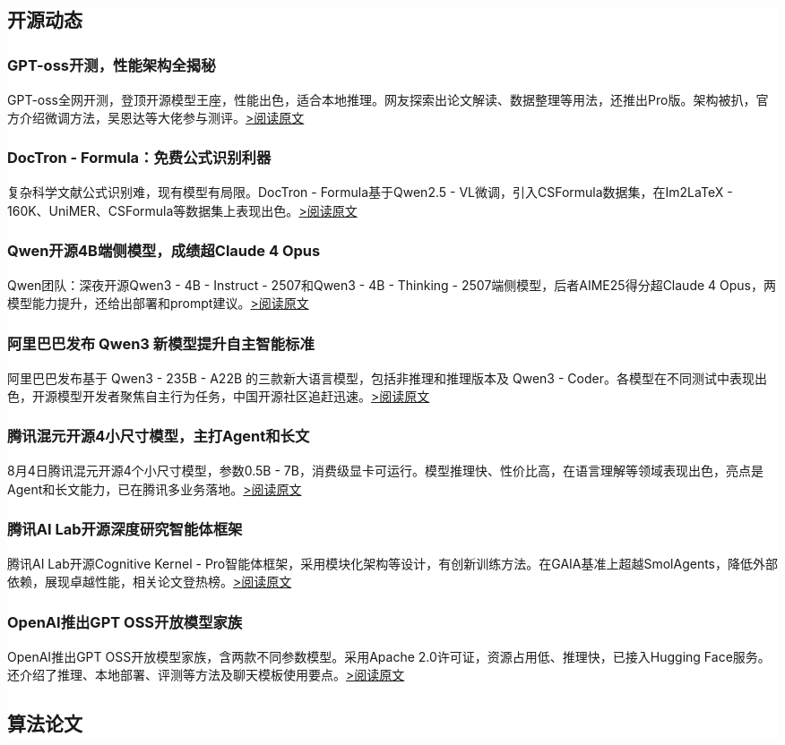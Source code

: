 ## 开源动态

### GPT-oss开测，性能架构全揭秘

GPT-oss全网开测，登顶开源模型王座，性能出色，适合本地推理。网友探索出论文解读、数据整理等用法，还推出Pro版。架构被扒，官方介绍微调方法，吴恩达等大佬参与测评。[>阅读原文](https://mp.weixin.qq.com/s?__biz=MzIzNjc1NzUzMw==&chksm=e98080ef3b0f176a9e2c38fcce45efc4d1605f449ba2176b43cea185f567d7f6d71230577fc8&idx=1&mid=2247816201&sn=6ec93b8921f5f2838e1ab055f68d2b6c#rd)

### DocTron - Formula：免费公式识别利器

复杂科学文献公式识别难，现有模型有局限。DocTron - Formula基于Qwen2.5 - VL微调，引入CSFormula数据集，在Im2LaTeX - 160K、UniMER、CSFormula等数据集上表现出色。[>阅读原文](https://mp.weixin.qq.com/s?__biz=MzkzNjgwNzMwNQ==&chksm=c3dc0621234d8a9ba91107cd326c461ffe91692e1877c1c9e096e8c5fd12192aeec4e5a57fc2&idx=1&mid=2247486839&sn=e1c3e18bcbd7cd2338a06932a3c8e5d3#rd)

### Qwen开源4B端侧模型，成绩超Claude 4 Opus

Qwen团队：深夜开源Qwen3 - 4B - Instruct - 2507和Qwen3 - 4B - Thinking - 2507端侧模型，后者AIME25得分超Claude 4 Opus，两模型能力提升，还给出部署和prompt建议。[>阅读原文](https://mp.weixin.qq.com/s?__biz=MzIzNjc1NzUzMw==&chksm=e9af102bf9069a889810532cc86a35e94ab713bdb53cb2e7292f46afeb416a94149a50e208d8&idx=2&mid=2247816201&sn=cb42ce324d6af3f7fd1e2cb708d70903#rd)

### 阿里巴巴发布 Qwen3 新模型提升自主智能标准

阿里巴巴发布基于 Qwen3 - 235B - A22B 的三款新大语言模型，包括非推理和推理版本及 Qwen3 - Coder。各模型在不同测试中表现出色，开源模型开发者聚焦自主行为任务，中国开源社区追赶迅速。[>阅读原文](https://mp.weixin.qq.com/s?__biz=MzIxNzI0ODE4Nw==&chksm=96ae0592a628ecb7886a8e0593fcb12309d805d9347efd0523905ffe4b57c67a01f835781882&idx=1&mid=2247497332&sn=1d9227ec964a2a09b94876780ac6d6c3#rd)

### 腾讯混元开源4小尺寸模型，主打Agent和长文

8月4日腾讯混元开源4个小尺寸模型，参数0.5B - 7B，消费级显卡可运行。模型推理快、性价比高，在语言理解等领域表现出色，亮点是Agent和长文能力，已在腾讯多业务落地。[>阅读原文](https://mp.weixin.qq.com/s?__biz=MjM5MDE0Mjc4MA==&chksm=bcd2af6d9aa89e8c08b2a353367ac8dc087c357113816d883058959d874529e7871fc936dd08&idx=4&mid=2651252422&sn=5b29f2135906847615cc870dc69a35c7#rd)

### 腾讯AI Lab开源深度研究智能体框架

腾讯AI Lab开源Cognitive Kernel - Pro智能体框架，采用模块化架构等设计，有创新训练方法。在GAIA基准上超越SmolAgents，降低外部依赖，展现卓越性能，相关论文登热榜。[>阅读原文](https://mp.weixin.qq.com/s?__biz=MzIzNjc1NzUzMw==&chksm=e9471b4bb322c04a0c3ceec9837822a4cb29f77621140a1b30c0e8692fa70fd0d53c18c1aa13&idx=5&mid=2247816054&sn=aa4f7d9876edbd40213d6813bccc35a9#rd)

### OpenAI推出GPT OSS开放模型家族

OpenAI推出GPT OSS开放模型家族，含两款不同参数模型。采用Apache 2.0许可证，资源占用低、推理快，已接入Hugging Face服务。还介绍了推理、本地部署、评测等方法及聊天模板使用要点。[>阅读原文](https://mp.weixin.qq.com/s?__biz=Mzk0MDQyNTY4Mw==&chksm=c389a134e97e5a4e791eaf56dbc33141094441d3b82608f5b2e602dd3ddd96bdcb1daaafc634&idx=1&mid=2247495056&sn=7d8817150535304378dd35320b3777e9#rd)

## 算法论文
